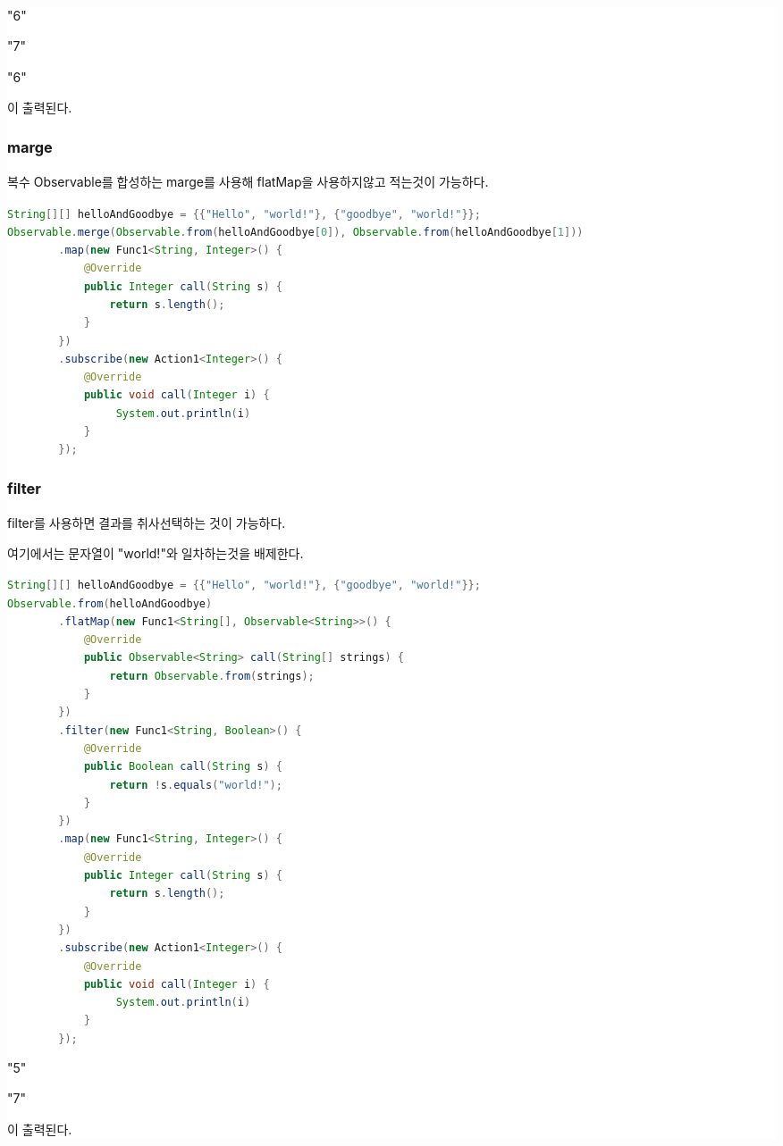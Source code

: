 "6"

"7"

"6"

이 출력된다.

### marge

복수 Observable를 합성하는 marge를 사용해 flatMap을 사용하지않고 적는것이 가능하다.

``` java
String[][] helloAndGoodbye = {{"Hello", "world!"}, {"goodbye", "world!"}};
Observable.merge(Observable.from(helloAndGoodbye[0]), Observable.from(helloAndGoodbye[1]))
        .map(new Func1<String, Integer>() {
            @Override
            public Integer call(String s) {
                return s.length();
            }
        })
        .subscribe(new Action1<Integer>() {
            @Override
            public void call(Integer i) {
                 System.out.println(i)
            }
        });
```

### filter

filter를 사용하면 결과를 취사선택하는 것이 가능하다.

여기에서는 문자열이 "world!"와 일차하는것을 배제한다.

``` java
String[][] helloAndGoodbye = {{"Hello", "world!"}, {"goodbye", "world!"}};
Observable.from(helloAndGoodbye)
        .flatMap(new Func1<String[], Observable<String>>() {
            @Override
            public Observable<String> call(String[] strings) {
                return Observable.from(strings);
            }
        })
        .filter(new Func1<String, Boolean>() {
            @Override
            public Boolean call(String s) {
                return !s.equals("world!");
            }
        })
        .map(new Func1<String, Integer>() {
            @Override
            public Integer call(String s) {
                return s.length();
            }
        })
        .subscribe(new Action1<Integer>() {
            @Override
            public void call(Integer i) {
                 System.out.println(i)
            }
        });
```

"5"

"7"

이 출력된다.